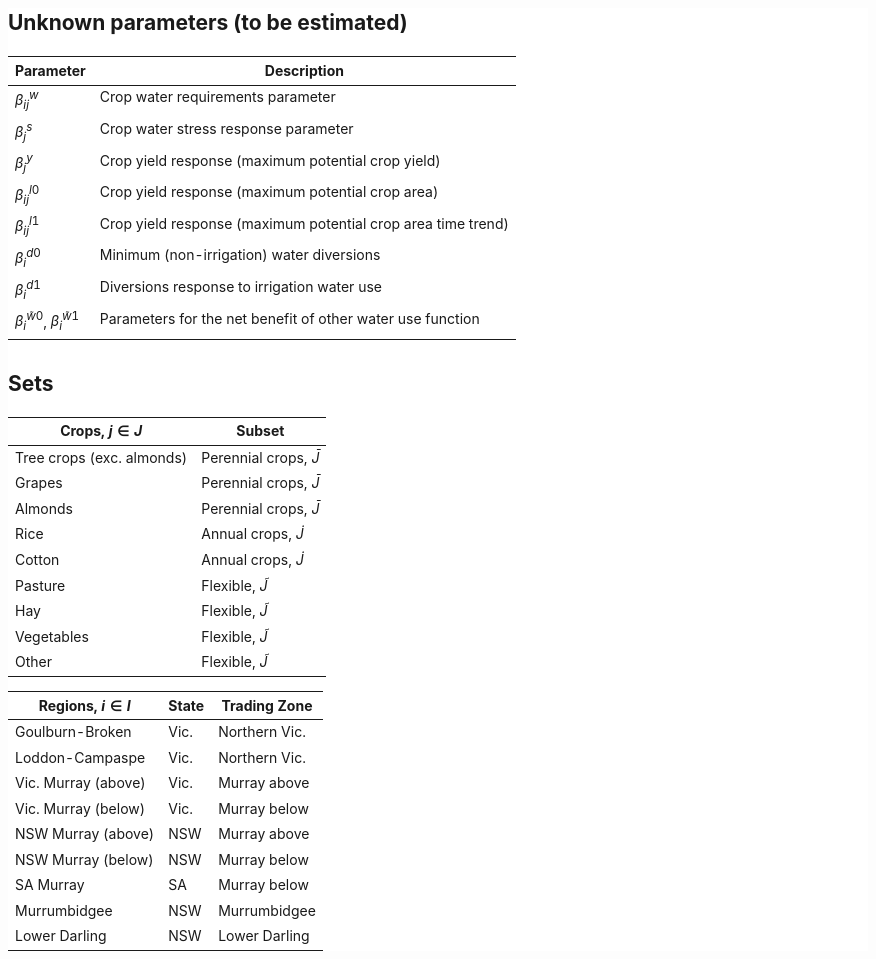 ## Unknown parameters (to be estimated)

| Parameter               | Description                                                     |
|-------------------------|------------------------------------                             |
| $\beta^w_{ij}$          |  Crop water requirements parameter                              |
| $\beta^s_{j}$           |  Crop water stress response parameter                           |
| $\beta^y_{j}$           |  Crop yield response (maximum potential crop yield)             |
| $\beta^{l0}_{ij}$       |  Crop yield response (maximum potential crop area)              |
| $\beta^{l1}_{ij}$       |  Crop yield response (maximum potential crop area time trend)   |
| $\beta^{d0}_{i}$        |  Minimum (non-irrigation) water diversions                      |
| $\beta^{d1}_{i}$        |  Diversions response to irrigation water use                    |
| $\beta^{\tilde w0}_{i}$, $\beta^{\tilde w1}_{i}$|  Parameters for the net benefit of other water use function |

## Sets

| Crops, $j \in J$                        |  Subset                                         |
|-----------------------------------------|------------------------------------             |
| Tree crops (exc. almonds)               |  Perennial crops, $\bar J$                      |
| Grapes                                  |  Perennial crops, $\bar J$                      |
| Almonds                                 |  Perennial crops, $\bar J$                      |
| Rice                                    |  Annual crops, $\dot J$                         |
| Cotton                                  |  Annual crops, $\dot J$                         |
| Pasture                                 |  Flexible, $\tilde J$                           |
| Hay                                     |  Flexible, $\tilde J$                           |
| Vegetables                              |  Flexible, $\tilde J$                           |
| Other                                   |  Flexible, $\tilde J$                           |


| Regions, $i \in I$                |  State   |  Trading Zone                 |
|-----------------------------------|----------|--------------------           |
| Goulburn-Broken                   |  Vic.    |  Northern Vic.                |
| Loddon-Campaspe                   |  Vic.    |  Northern Vic.                |
| Vic. Murray (above)               |  Vic.    |  Murray above                 |
| Vic. Murray (below)               |  Vic.    |  Murray below                 |
| NSW Murray (above)                |  NSW     |  Murray above                 |
| NSW Murray (below)                |  NSW     |  Murray below                 |
| SA Murray                         |  SA      |  Murray below                 |
| Murrumbidgee                      |  NSW     |  Murrumbidgee                 |
| Lower Darling                     |  NSW     |  Lower Darling                |

